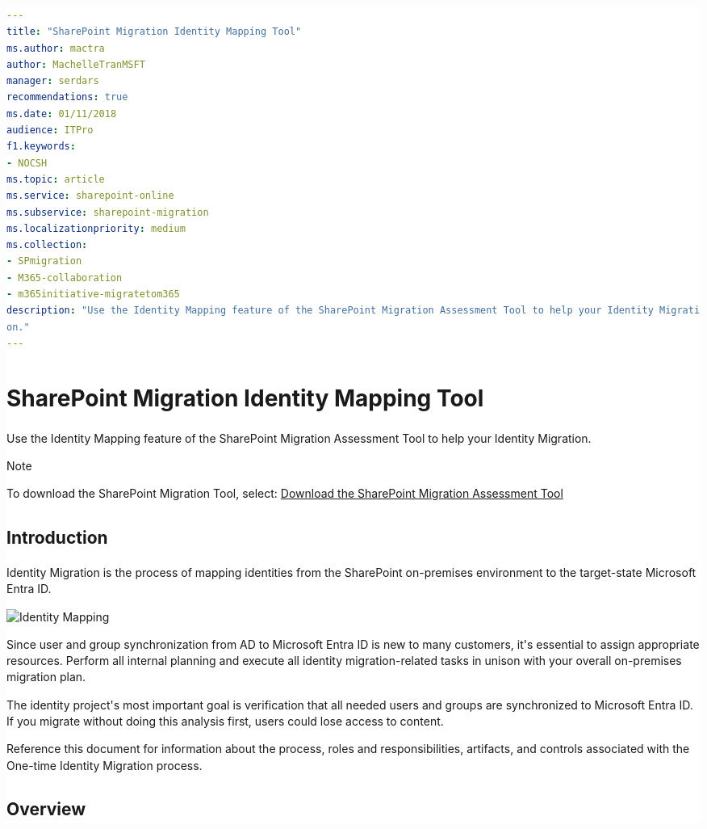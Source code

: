 ```yaml
---
title: "SharePoint Migration Identity Mapping Tool"
ms.author: mactra
author: MachelleTranMSFT
manager: serdars
recommendations: true
ms.date: 01/11/2018
audience: ITPro
f1.keywords:
- NOCSH
ms.topic: article
ms.service: sharepoint-online
ms.subservice: sharepoint-migration
ms.localizationpriority: medium
ms.collection:
- SPmigration
- M365-collaboration
- m365initiative-migratetom365
description: "Use the Identity Mapping feature of the SharePoint Migration Assessment Tool to help your Identity Migration."
---
```


# SharePoint Migration Identity Mapping Tool

Use the Identity Mapping feature of the SharePoint Migration Assessment Tool to help your Identity Migration.
  
> [!NOTE]
> To download the SharePoint Migration Tool, select: [Download the SharePoint Migration Assessment Tool](https://www.microsoft.com/download/details.aspx?id=53598)
  
## Introduction

Identity Migration is the process of mapping identities from the SharePoint on-premises environment to the target-state Microsoft Entra ID.
  
![Identity Mapping](media/acd1e636-0644-4848-bc2c-480b9cb29100.png)
  
Since user and group synchronization from AD to Microsoft Entra ID is new to many customers, it's essential to assign appropriate resources. Perform all internal planning and execute all identity migration-related tasks in unison with your overall on-premises migration plan.
  
The identity project's most important goal is verification that all needed users and groups are synchronized to Microsoft Entra ID. If you migrate without doing this analysis first, users could lose access to content. 
  
Reference this document for information about the process, roles and responsibilities, artifacts, and controls associated with the One-time Identity Migration process. 
  
## Overview
